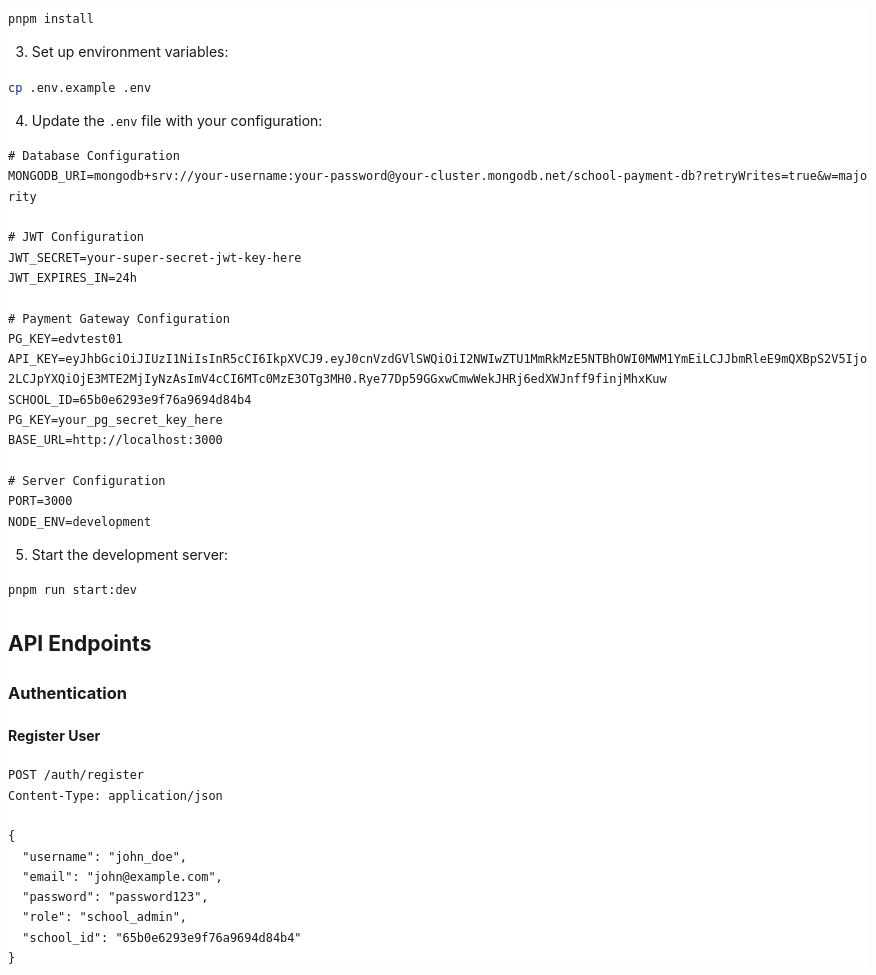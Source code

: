```bash
pnpm install
```

3. Set up environment variables:

```bash
cp .env.example .env
```

4. Update the `.env` file with your configuration:

```env
# Database Configuration
MONGODB_URI=mongodb+srv://your-username:your-password@your-cluster.mongodb.net/school-payment-db?retryWrites=true&w=majority

# JWT Configuration
JWT_SECRET=your-super-secret-jwt-key-here
JWT_EXPIRES_IN=24h

# Payment Gateway Configuration
PG_KEY=edvtest01
API_KEY=eyJhbGciOiJIUzI1NiIsInR5cCI6IkpXVCJ9.eyJ0cnVzdGVlSWQiOiI2NWIwZTU1MmRkMzE5NTBhOWI0MWM1YmEiLCJJbmRleE9mQXBpS2V5Ijo2LCJpYXQiOjE3MTE2MjIyNzAsImV4cCI6MTc0MzE3OTg3MH0.Rye77Dp59GGxwCmwWekJHRj6edXWJnff9finjMhxKuw
SCHOOL_ID=65b0e6293e9f76a9694d84b4
PG_KEY=your_pg_secret_key_here
BASE_URL=http://localhost:3000

# Server Configuration
PORT=3000
NODE_ENV=development
```

5. Start the development server:

```bash
pnpm run start:dev
```

## API Endpoints

### Authentication

#### Register User

```http
POST /auth/register
Content-Type: application/json

{
  "username": "john_doe",
  "email": "john@example.com",
  "password": "password123",
  "role": "school_admin",
  "school_id": "65b0e6293e9f76a9694d84b4"
}
```
